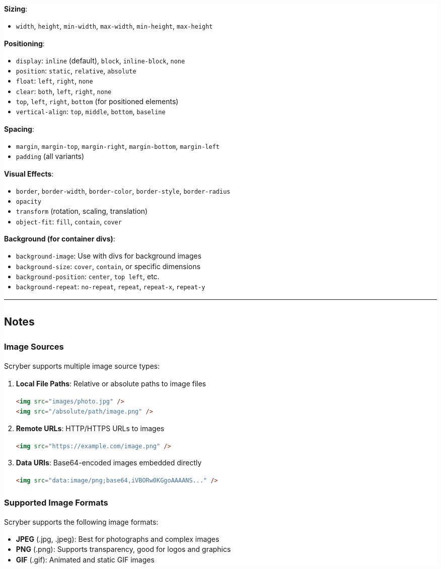 **Sizing**:
- `width`, `height`, `min-width`, `max-width`, `min-height`, `max-height`

**Positioning**:
- `display`: `inline` (default), `block`, `inline-block`, `none`
- `position`: `static`, `relative`, `absolute`
- `float`: `left`, `right`, `none`
- `clear`: `both`, `left`, `right`, `none`
- `top`, `left`, `right`, `bottom` (for positioned elements)
- `vertical-align`: `top`, `middle`, `bottom`, `baseline`

**Spacing**:
- `margin`, `margin-top`, `margin-right`, `margin-bottom`, `margin-left`
- `padding` (all variants)

**Visual Effects**:
- `border`, `border-width`, `border-color`, `border-style`, `border-radius`
- `opacity`
- `transform` (rotation, scaling, translation)
- `object-fit`: `fill`, `contain`, `cover`

**Background (for container divs)**:
- `background-image`: Use with divs for background images
- `background-size`: `cover`, `contain`, or specific dimensions
- `background-position`: `center`, `top left`, etc.
- `background-repeat`: `no-repeat`, `repeat`, `repeat-x`, `repeat-y`

---

## Notes

### Image Sources

Scryber supports multiple image source types:

1. **Local File Paths**: Relative or absolute paths to image files
   ```html
   <img src="images/photo.jpg" />
   <img src="/absolute/path/image.png" />
   ```

2. **Remote URLs**: HTTP/HTTPS URLs to images
   ```html
   <img src="https://example.com/image.png" />
   ```

3. **Data URIs**: Base64-encoded images embedded directly
   ```html
   <img src="data:image/png;base64,iVBORw0KGgoAAAANS..." />
   ```

### Supported Image Formats

Scryber supports the following image formats:
- **JPEG** (.jpg, .jpeg): Best for photographs and complex images
- **PNG** (.png): Supports transparency, good for logos and graphics
- **GIF** (.gif): Animated and static GIF images
